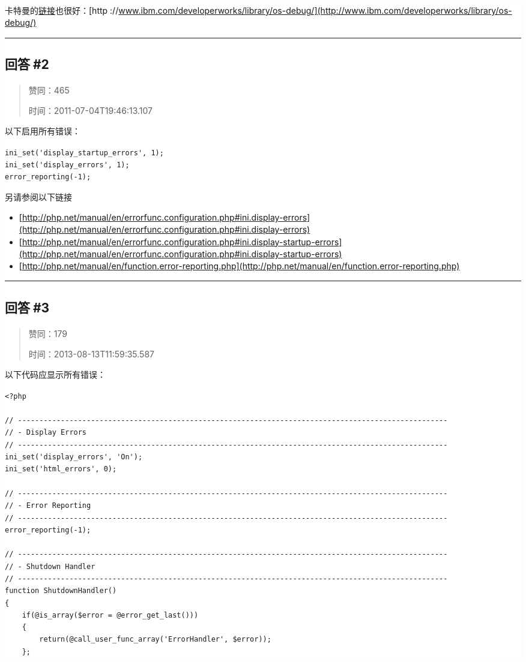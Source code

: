 卡特曼的[链接](http://www.ibm.com/developerworks/library/os-debug/)也很好：[http ://www.ibm.com/developerworks/library/os-debug/](http://www.ibm.com/developerworks/library/os-debug/)

* * *

## 回答 #2

> 赞同：465
> 
> 时间：2011-07-04T19:46:13.107

以下启用所有错误：

```
ini_set('display_startup_errors', 1);
ini_set('display_errors', 1);
error_reporting(-1); 
```

另请参阅以下链接

*   [http://php.net/manual/en/errorfunc.configuration.php#ini.display-errors](http://php.net/manual/en/errorfunc.configuration.php#ini.display-errors)
*   [http://php.net/manual/en/errorfunc.configuration.php#ini.display-startup-errors](http://php.net/manual/en/errorfunc.configuration.php#ini.display-startup-errors)
*   [http://php.net/manual/en/function.error-reporting.php](http://php.net/manual/en/function.error-reporting.php)

* * *

## 回答 #3

> 赞同：179
> 
> 时间：2013-08-13T11:59:35.587

以下代码应显示所有错误：

```
<?php

// ----------------------------------------------------------------------------------------------------
// - Display Errors
// ----------------------------------------------------------------------------------------------------
ini_set('display_errors', 'On');
ini_set('html_errors', 0);

// ----------------------------------------------------------------------------------------------------
// - Error Reporting
// ----------------------------------------------------------------------------------------------------
error_reporting(-1);

// ----------------------------------------------------------------------------------------------------
// - Shutdown Handler
// ----------------------------------------------------------------------------------------------------
function ShutdownHandler()
{
    if(@is_array($error = @error_get_last()))
    {
        return(@call_user_func_array('ErrorHandler', $error));
    };
```